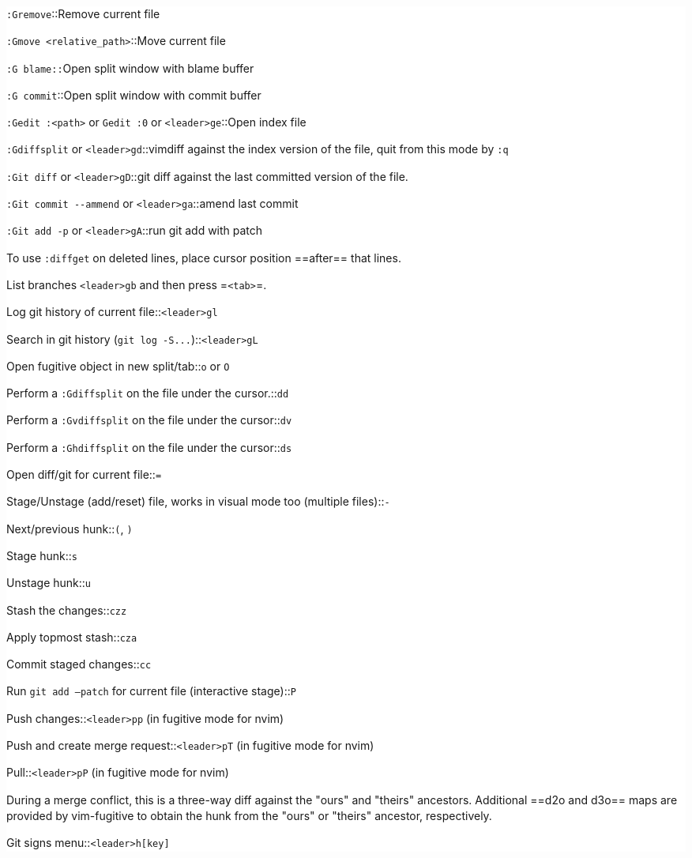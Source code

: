 `:Gremove`::Remove current file

`:Gmove <relative_path>`::Move current file

`:G blame::`Open split window with blame buffer

`:G commit`::Open split window with commit buffer

`:Gedit :<path>` or `Gedit :0` or `<leader>ge`::Open index file

`:Gdiffsplit` or `<leader>gd`::vimdiff against the index version of the file, quit from this mode by `:q`

`:Git diff` or `<leader>gD`::git diff against the last committed version of the file.

`:Git commit --ammend` or `<leader>ga`::amend last commit

`:Git add -p` or `<leader>gA`::run git add with patch

To use `:diffget` on deleted lines, place cursor position ==after== that lines.

List branches `<leader>gb` and then press =`<tab>`=.

Log git history of current file::`<leader>gl`

Search in git history (`git log -S...`)::`<leader>gL`

Open fugitive object in new split/tab::`o` or `O`

Perform a `:Gdiffsplit` on the file under the cursor.::`dd`

Perform a `:Gvdiffsplit` on the file under the cursor::`dv`

Perform a `:Ghdiffsplit` on the file under the cursor::`ds`

Open diff/git for current file::`=`

Stage/Unstage (add/reset) file, works in visual mode too (multiple files)::`-`

Next/previous hunk::`(`, `)`

Stage hunk::`s`

Unstage hunk::`u`

Stash the changes::`czz`

Apply topmost stash::`cza`

Commit staged changes::`cc`

Run `git add –patch` for current file (interactive stage)::`P`

Push changes::`<leader>pp` (in fugitive mode for nvim)

Push and create merge request::`<leader>pT` (in fugitive mode for nvim)

Pull::`<leader>pP` (in fugitive mode for nvim)

During a merge conflict, this is a three-way diff against the "ours" and
"theirs" ancestors. Additional ==d2o and d3o== maps are provided by vim-fugitive
to obtain the hunk from the "ours" or "theirs" ancestor, respectively.

Git signs menu::`<leader>h[key]`

